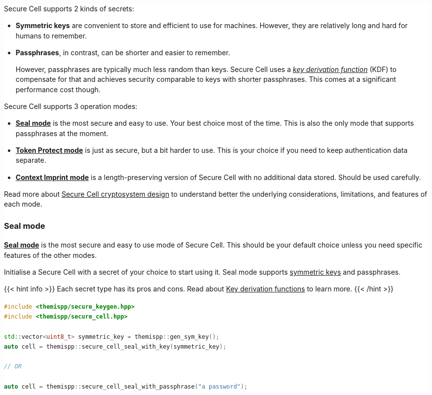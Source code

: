 Secure Cell supports 2 kinds of secrets:

  - **Symmetric keys** are convenient to store and efficient to use for machines.
    However, they are relatively long and hard for humans to remember.

  - **Passphrases**, in contrast, can be shorter and easier to remember.

    However, passphrases are typically much less random than keys.
    Secure Cell uses a [_key derivation function_][KDF] (KDF) to compensate for that
    and achieves security comparable to keys with shorter passphrases.
    This comes at a significant performance cost though.

    [KDF]: /themis/crypto-theory/cryptosystems/secure-cell/#key-derivation-functions

Secure Cell supports 3 operation modes:

  - **[Seal mode](#seal-mode)** is the most secure and easy to use.
    Your best choice most of the time.
    This is also the only mode that supports passphrases at the moment.

  - **[Token Protect mode](#token-protect-mode)** is just as secure, but a bit harder to use.
    This is your choice if you need to keep authentication data separate.

  - **[Context Imprint mode](#context-imprint-mode)** is a length-preserving version of Secure Cell
    with no additional data stored. Should be used carefully.

Read more about
[Secure Cell cryptosystem design](/themis/crypto-theory/cryptosystems/secure-cell/)
to understand better the underlying considerations, limitations, and features of each mode.



### Seal mode

[**Seal mode**](/themis/crypto-theory/cryptosystems/secure-cell/#seal-mode)
is the most secure and easy to use mode of Secure Cell.
This should be your default choice unless you need specific features of the other modes.

Initialise a Secure Cell with a secret of your choice to start using it.
Seal mode supports [symmetric keys](#symmetric-keys) and passphrases.

{{< hint info >}}
Each secret type has its pros and cons.
Read about [Key derivation functions](/themis/crypto-theory/cryptosystems/secure-cell/#key-derivation-functions) to learn more.
{{< /hint >}}

```cpp
#include <themispp/secure_keygen.hpp>
#include <themispp/secure_cell.hpp>

std::vector<uint8_t> symmetric_key = themispp::gen_sym_key();
auto cell = themispp::secure_cell_seal_with_key(symmetric_key);

// OR

auto cell = themispp::secure_cell_seal_with_passphrase("a password");
```


[ZKP]: https://www.cossacklabs.com/blog/zero-knowledge-protocols-without-magic/
[SMP]: https://en.wikipedia.org/wiki/Socialist_millionaire_problem
[paper]: https://www.cossacklabs.com/files/secure-comparator-paper-rev12.pdf